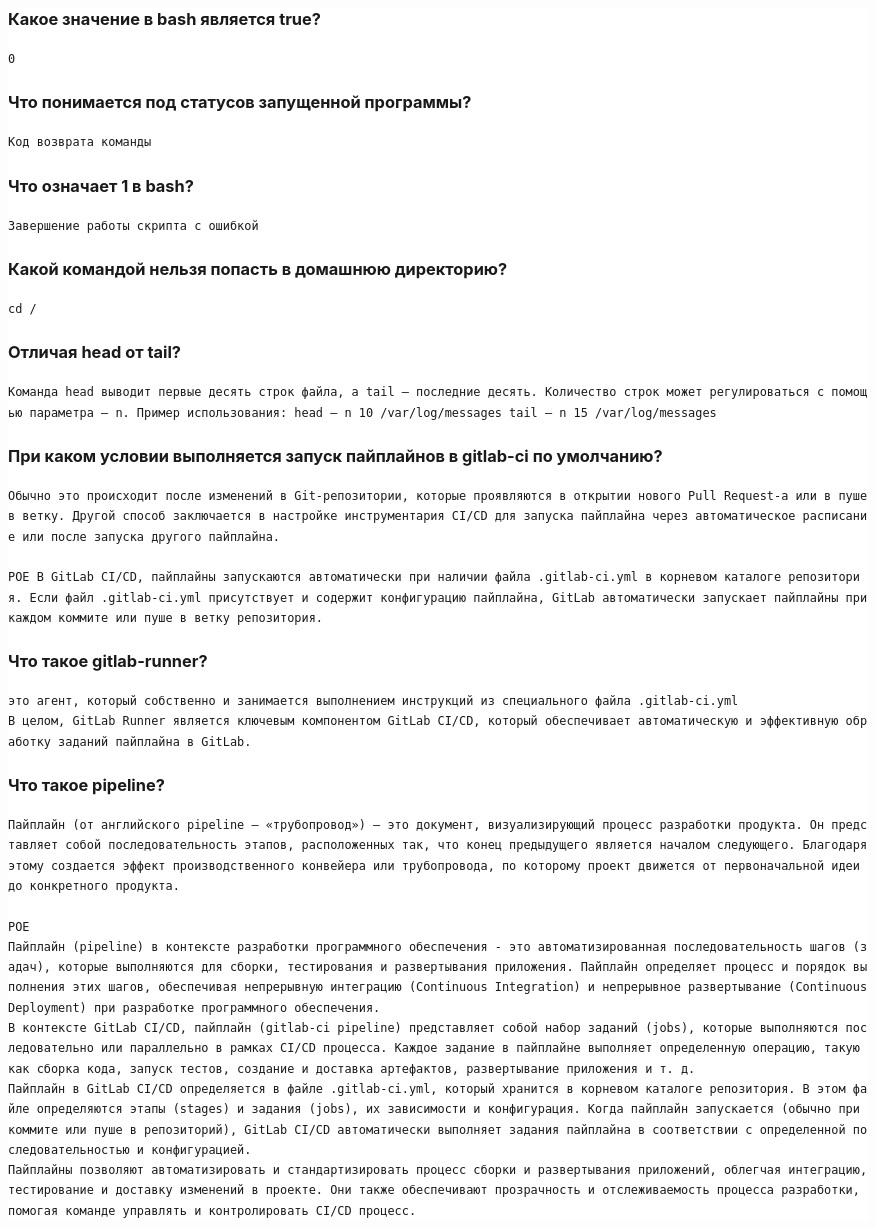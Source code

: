 ### Какое значение в bash является true?
    0

### Что понимается под статусов запущенной программы?
    Код возврата команды

### Что означает 1 в bash?
    Завершение работы скрипта с ошибкой

### Какой командой нельзя попасть в домашнюю директорию?
    cd /

### Отличая head от tail?
    Команда head выводит первые десять строк файла, а tail — последние десять. Количество строк может регулироваться с помощью параметра — n. Пример использования: head — n 10 /var/log/messages tail — n 15 /var/log/messages

### При каком условии выполняется запуск пайплайнов в gitlab-ci по умолчанию?
    Обычно это происходит после изменений в Git-репозитории, которые проявляются в открытии нового Pull Request-а или в пуше в ветку. Другой способ заключается в настройке инструментария CI/CD для запуска пайплайна через автоматическое расписание или после запуска другого пайплайна.

    POE В GitLab CI/CD, пайплайны запускаются автоматически при наличии файла .gitlab-ci.yml в корневом каталоге репозитория. Если файл .gitlab-ci.yml присутствует и содержит конфигурацию пайплайна, GitLab автоматически запускает пайплайны при каждом коммите или пуше в ветку репозитория.

### Что такое gitlab-runner?
    это агент, который собственно и занимается выполнением инструкций из специального файла .gitlab-ci.yml
    В целом, GitLab Runner является ключевым компонентом GitLab CI/CD, который обеспечивает автоматическую и эффективную обработку заданий пайплайна в GitLab.

### Что такое pipeline?
    Пайплайн (от английского pipeline — «трубопровод») — это документ, визуализирующий процесс разработки продукта. Он представляет собой последовательность этапов, расположенных так, что конец предыдущего является началом следующего. Благодаря этому создается эффект производственного конвейера или трубопровода, по которому проект движется от первоначальной идеи до конкретного продукта.

    POE
    Пайплайн (pipeline) в контексте разработки программного обеспечения - это автоматизированная последовательность шагов (задач), которые выполняются для сборки, тестирования и развертывания приложения. Пайплайн определяет процесс и порядок выполнения этих шагов, обеспечивая непрерывную интеграцию (Continuous Integration) и непрерывное развертывание (Continuous Deployment) при разработке программного обеспечения.
    В контексте GitLab CI/CD, пайплайн (gitlab-ci pipeline) представляет собой набор заданий (jobs), которые выполняются последовательно или параллельно в рамках CI/CD процесса. Каждое задание в пайплайне выполняет определенную операцию, такую как сборка кода, запуск тестов, создание и доставка артефактов, развертывание приложения и т. д.
    Пайплайн в GitLab CI/CD определяется в файле .gitlab-ci.yml, который хранится в корневом каталоге репозитория. В этом файле определяются этапы (stages) и задания (jobs), их зависимости и конфигурация. Когда пайплайн запускается (обычно при коммите или пуше в репозиторий), GitLab CI/CD автоматически выполняет задания пайплайна в соответствии с определенной последовательностью и конфигурацией.
    Пайплайны позволяют автоматизировать и стандартизировать процесс сборки и развертывания приложений, облегчая интеграцию, тестирование и доставку изменений в проекте. Они также обеспечивают прозрачность и отслеживаемость процесса разработки, помогая команде управлять и контролировать CI/CD процесс.
